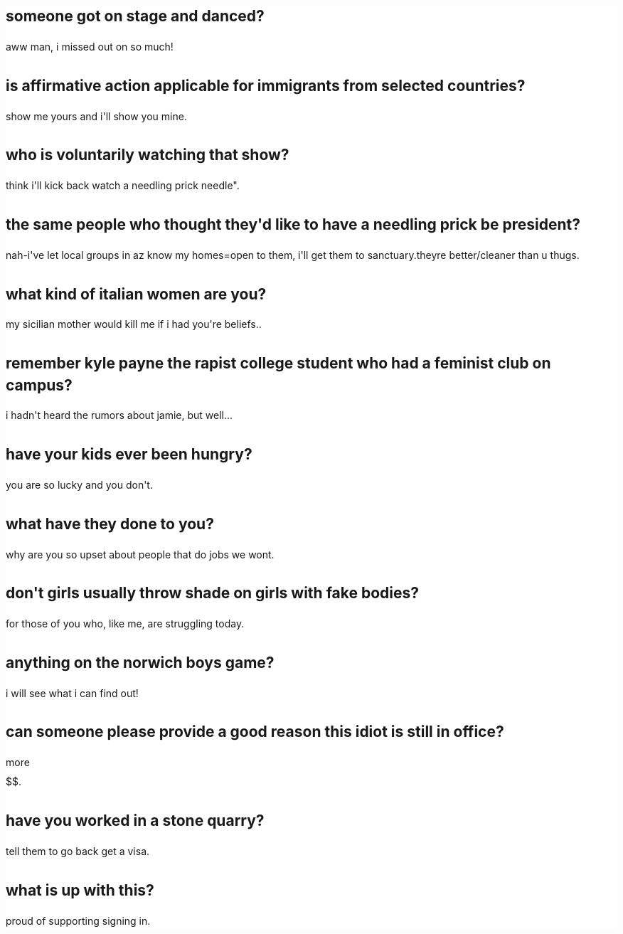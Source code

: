 ## someone got on stage and danced?
aww man, i missed out on so much!

## is affirmative action applicable for immigrants from selected countries?
show me yours and i'll show you mine.

## who is voluntarily watching that show?
think i'll kick back  watch a needling prick needle".

## the same people who thought they'd like to have a needling prick be president?
nah-i've let local groups in az know my homes=open to them, i'll get them to sanctuary.theyre better/cleaner than u thugs.

## what kind of italian women are you?
my sicilian mother would kill me if i had you're beliefs..

## remember kyle payne the rapist college student who had a feminist club on campus?
i hadn't heard the rumors about jamie, but well...

## have your kids ever been hungry?
you are so lucky and you don't.

## what have they done to you?
why are you so upset about people that do jobs we wont.

## don't girls usually throw shade on girls with fake bodies?
for those of you who, like me, are struggling today.

## anything on the norwich boys game?
i will see what i can find out!

## can someone please provide a good reason this idiot is still in office?
more $$$$$$$$$$$$$$$$$$.

## have you worked in a stone quarry?
tell them to go back  get a visa.

## what is up with this?
proud of supporting signing in.
